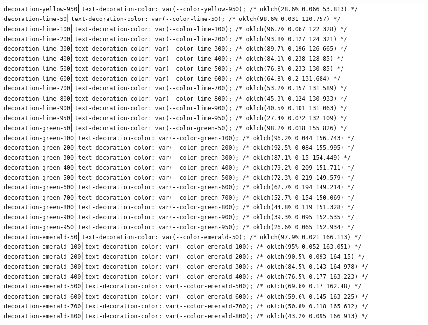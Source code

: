 `decoration-yellow-950`| `text-decoration-color: var(--color-yellow-950); /* oklch(28.6% 0.066 53.813) */`  
`decoration-lime-50`| `text-decoration-color: var(--color-lime-50); /* oklch(98.6% 0.031 120.757) */`  
`decoration-lime-100`| `text-decoration-color: var(--color-lime-100); /* oklch(96.7% 0.067 122.328) */`  
`decoration-lime-200`| `text-decoration-color: var(--color-lime-200); /* oklch(93.8% 0.127 124.321) */`  
`decoration-lime-300`| `text-decoration-color: var(--color-lime-300); /* oklch(89.7% 0.196 126.665) */`  
`decoration-lime-400`| `text-decoration-color: var(--color-lime-400); /* oklch(84.1% 0.238 128.85) */`  
`decoration-lime-500`| `text-decoration-color: var(--color-lime-500); /* oklch(76.8% 0.233 130.85) */`  
`decoration-lime-600`| `text-decoration-color: var(--color-lime-600); /* oklch(64.8% 0.2 131.684) */`  
`decoration-lime-700`| `text-decoration-color: var(--color-lime-700); /* oklch(53.2% 0.157 131.589) */`  
`decoration-lime-800`| `text-decoration-color: var(--color-lime-800); /* oklch(45.3% 0.124 130.933) */`  
`decoration-lime-900`| `text-decoration-color: var(--color-lime-900); /* oklch(40.5% 0.101 131.063) */`  
`decoration-lime-950`| `text-decoration-color: var(--color-lime-950); /* oklch(27.4% 0.072 132.109) */`  
`decoration-green-50`| `text-decoration-color: var(--color-green-50); /* oklch(98.2% 0.018 155.826) */`  
`decoration-green-100`| `text-decoration-color: var(--color-green-100); /* oklch(96.2% 0.044 156.743) */`  
`decoration-green-200`| `text-decoration-color: var(--color-green-200); /* oklch(92.5% 0.084 155.995) */`  
`decoration-green-300`| `text-decoration-color: var(--color-green-300); /* oklch(87.1% 0.15 154.449) */`  
`decoration-green-400`| `text-decoration-color: var(--color-green-400); /* oklch(79.2% 0.209 151.711) */`  
`decoration-green-500`| `text-decoration-color: var(--color-green-500); /* oklch(72.3% 0.219 149.579) */`  
`decoration-green-600`| `text-decoration-color: var(--color-green-600); /* oklch(62.7% 0.194 149.214) */`  
`decoration-green-700`| `text-decoration-color: var(--color-green-700); /* oklch(52.7% 0.154 150.069) */`  
`decoration-green-800`| `text-decoration-color: var(--color-green-800); /* oklch(44.8% 0.119 151.328) */`  
`decoration-green-900`| `text-decoration-color: var(--color-green-900); /* oklch(39.3% 0.095 152.535) */`  
`decoration-green-950`| `text-decoration-color: var(--color-green-950); /* oklch(26.6% 0.065 152.934) */`  
`decoration-emerald-50`| `text-decoration-color: var(--color-emerald-50); /* oklch(97.9% 0.021 166.113) */`  
`decoration-emerald-100`| `text-decoration-color: var(--color-emerald-100); /* oklch(95% 0.052 163.051) */`  
`decoration-emerald-200`| `text-decoration-color: var(--color-emerald-200); /* oklch(90.5% 0.093 164.15) */`  
`decoration-emerald-300`| `text-decoration-color: var(--color-emerald-300); /* oklch(84.5% 0.143 164.978) */`  
`decoration-emerald-400`| `text-decoration-color: var(--color-emerald-400); /* oklch(76.5% 0.177 163.223) */`  
`decoration-emerald-500`| `text-decoration-color: var(--color-emerald-500); /* oklch(69.6% 0.17 162.48) */`  
`decoration-emerald-600`| `text-decoration-color: var(--color-emerald-600); /* oklch(59.6% 0.145 163.225) */`  
`decoration-emerald-700`| `text-decoration-color: var(--color-emerald-700); /* oklch(50.8% 0.118 165.612) */`  
`decoration-emerald-800`| `text-decoration-color: var(--color-emerald-800); /* oklch(43.2% 0.095 166.913) */`  